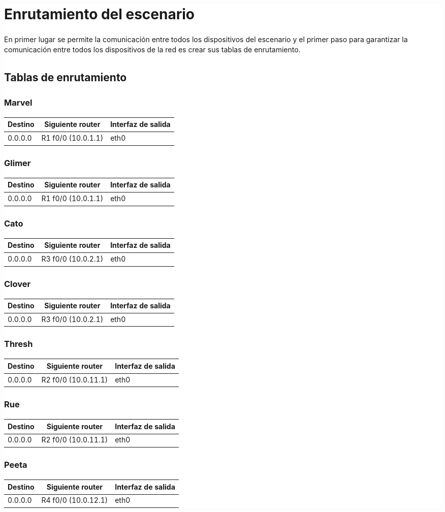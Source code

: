 # Enrutamiento del escenario

En primer lugar se permite la comunicación entre todos los dispositivos del escenario y el primer paso para garantizar la comunicación entre todos los dispositivos de la red es crear sus tablas de enrutamiento.

## Tablas de enrutamiento

### Marvel

| Destino | Siguiente router | Interfaz de salida |
| --- | --- | --- |
| 0.0.0.0 | R1 f0/0 (10.0.1.1) | eth0 |

### Glimer

| Destino | Siguiente router | Interfaz de salida |
| --- | --- | --- |
| 0.0.0.0 | R1 f0/0 (10.0.1.1) | eth0 |

### Cato 

| Destino | Siguiente router | Interfaz de salida |
| --- | --- | --- |
| 0.0.0.0 | R3 f0/0 (10.0.2.1) | eth0 |

### Clover 

| Destino | Siguiente router | Interfaz de salida |
| --- | --- | --- |
| 0.0.0.0 | R3 f0/0 (10.0.2.1) | eth0 |

### Thresh

| Destino | Siguiente router | Interfaz de salida |
| --- | --- | --- |
| 0.0.0.0 | R2 f0/0 (10.0.11.1) | eth0 |

### Rue 

| Destino | Siguiente router | Interfaz de salida |
| --- | --- | --- |
| 0.0.0.0 | R2 f0/0 (10.0.11.1) | eth0 |

### Peeta

| Destino | Siguiente router | Interfaz de salida |
| --- | --- | --- |
| 0.0.0.0 | R4 f0/0 (10.0.12.1) | eth0 |
